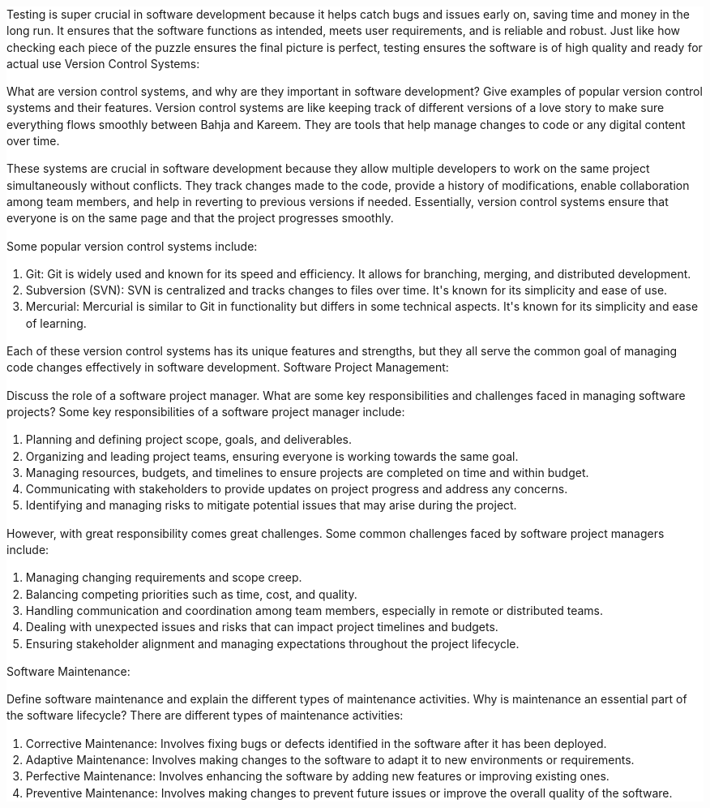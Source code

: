 Testing is super crucial in software development because it helps catch bugs and issues early on, saving time and money in the long run. It ensures that the software functions as intended, meets user requirements, and is reliable and robust. Just like how checking each piece of the puzzle ensures the final picture is perfect, testing ensures the software is of high quality and ready for actual use
Version Control Systems:

What are version control systems, and why are they important in software development? Give examples of popular version control systems and their features.
Version control systems are like keeping track of different versions of a love story to make sure everything flows smoothly between Bahja and Kareem. They are tools that help manage changes to code or any digital content over time. 

These systems are crucial in software development because they allow multiple developers to work on the same project simultaneously without conflicts. They track changes made to the code, provide a history of modifications, enable collaboration among team members, and help in reverting to previous versions if needed. Essentially, version control systems ensure that everyone is on the same page and that the project progresses smoothly.

Some popular version control systems include:
1. Git: Git is widely used and known for its speed and efficiency. It allows for branching, merging, and distributed development.
2. Subversion (SVN): SVN is centralized and tracks changes to files over time. It's known for its simplicity and ease of use.
3. Mercurial: Mercurial is similar to Git in functionality but differs in some technical aspects. It's known for its simplicity and ease of learning.

Each of these version control systems has its unique features and strengths, but they all serve the common goal of managing code changes effectively in software development.
Software Project Management:

Discuss the role of a software project manager. What are some key responsibilities and challenges faced in managing software projects?
Some key responsibilities of a software project manager include:
1. Planning and defining project scope, goals, and deliverables.
2. Organizing and leading project teams, ensuring everyone is working towards the same goal.
3. Managing resources, budgets, and timelines to ensure projects are completed on time and within budget.
4. Communicating with stakeholders to provide updates on project progress and address any concerns.
5. Identifying and managing risks to mitigate potential issues that may arise during the project.

However, with great responsibility comes great challenges. Some common challenges faced by software project managers include:
1. Managing changing requirements and scope creep.
2. Balancing competing priorities such as time, cost, and quality.
3. Handling communication and coordination among team members, especially in remote or distributed teams.
4. Dealing with unexpected issues and risks that can impact project timelines and budgets.
5. Ensuring stakeholder alignment and managing expectations throughout the project lifecycle.

Software Maintenance:

Define software maintenance and explain the different types of maintenance activities. Why is maintenance an essential part of the software lifecycle?
There are different types of maintenance activities:
1. Corrective Maintenance: Involves fixing bugs or defects identified in the software after it has been deployed.
2. Adaptive Maintenance: Involves making changes to the software to adapt it to new environments or requirements.
3. Perfective Maintenance: Involves enhancing the software by adding new features or improving existing ones.
4. Preventive Maintenance: Involves making changes to prevent future issues or improve the overall quality of the software.
